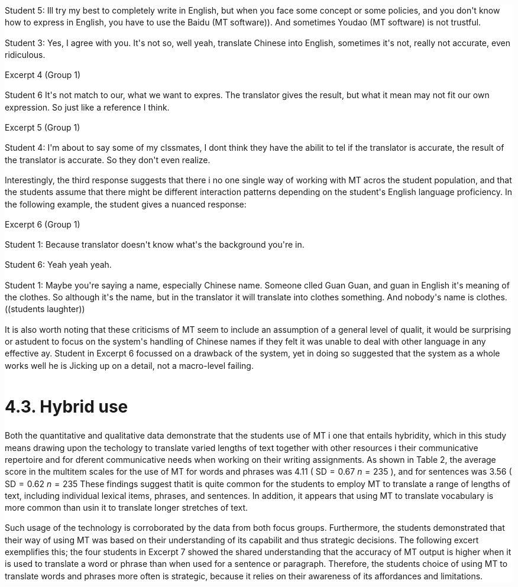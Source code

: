 Student 5: Ill try my best to completely write in English, but when you face some concept or some policies, and you don't know how to express in English, you have to use the Baidu (MT software)). And sometimes Youdao (MT software) is not trustful.

Student 3: Yes, I agree with you. It's not so, well yeah, translate Chinese into English, sometimes it's not, really not accurate, even ridiculous.

Excerpt 4 (Group 1)

Student 6 It's not match to our, what we want to expres. The translator gives the result, but what it mean may not fit our own expression. So just like a reference I think.

Excerpt 5 (Group 1)

Student 4: I'm about to say some of my clssmates, I dont think they have the abilit to tel if the translator is accurate, the result of the translator is accurate. So they don't even realize.

Interestingly, the third response suggests that there i no one single way of working with MT acros the student population, and that the students assume that there might be different interaction patterns depending on the student's English language proficiency. In the following example, the student gives a nuanced response:

Excerpt 6 (Group 1)

Student 1: Because translator doesn't know what's the background you're in.

Student 6: Yeah yeah yeah.

Student 1: Maybe you're saying a name, especially Chinese name. Someone clled Guan Guan, and guan in English it's meaning of the clothes. So although it's the name, but in the translator it will translate into clothes something. And nobody's name is clothes. ((students laughter))

It is also worth noting that these criticisms of MT seem to include an assumption of a general level of qualit, it would be surprising or astudent to focus on the system's handling of Chinese names if they felt it was unable to deal with other language in any effective ay. Student in Excerpt 6 focussed on a drawback of the system, yet in doing so suggested that the system as a whole works well he is Jicking up on a detail, not a macro-level failing.

# 4.3. Hybrid use

Both the quantitative and qualitative data demonstrate that the students use of MT i one that entails hybridity, which in this study means drawing upon the techology to translate varied lengths of text together with other resources i their communicative repertoire and for dferent communicative needs when working on their writing assignments. As shown in Table 2, the average score in the multitem scales for the use of MT for words and phrases was 4.11 ( $\mathrm { S D } = 0 . 6 7$ $n = 2 3 5$ ), and for sentences was 3.56 ( $\mathrm { S D } = 0 . 6 2$ $n = 2 3 5$ These findings suggest thatit is quite common for the students to employ MT to translate a range of lengths of text, including individual lexical items, phrases, and sentences. In addition, it appears that using MT to translate vocabulary is more common than usin it to translate longer stretches of text.

Such usage of the technology is corroborated by the data from both focus groups. Furthermore, the students demonstrated that their way of using MT was based on their understanding of its capabilit and thus strategic decisions. The following excert exemplifies this; the four students in Excerpt 7 showed the shared understanding that the accuracy of MT output is higher when it is used to translate a word or phrase than when used for a sentence or paragraph. Therefore, the students choice of using MT to translate words and phrases more often is strategic, because it relies on their awareness of its affordances and limitations.
